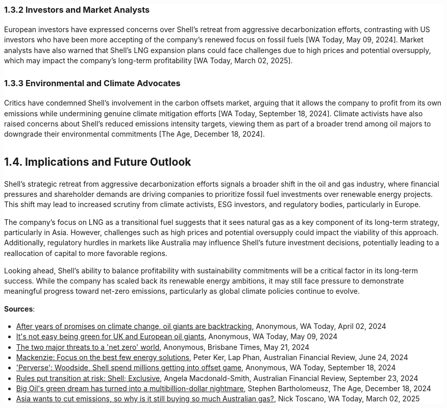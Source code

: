 <a name="1-3-2-investors-and-market-analysts-"></a>

### 1.3.2 Investors and Market Analysts  

European investors have expressed concerns over Shell’s retreat from aggressive decarbonization efforts, contrasting with US investors who have been more accepting of the company’s renewed focus on fossil fuels [WA Today, May 09, 2024]. Market analysts have also warned that Shell’s LNG expansion plans could face challenges due to high prices and potential oversupply, which may impact the company’s long-term profitability [WA Today, March 02, 2025].  

<a name="1-3-3-environmental-and-climate-advocates-"></a>

### 1.3.3 Environmental and Climate Advocates  

Critics have condemned Shell’s involvement in the carbon offsets market, arguing that it allows the company to profit from its own emissions while undermining genuine climate mitigation efforts [WA Today, September 18, 2024]. Climate activists have also raised concerns about Shell’s reduced emissions intensity targets, viewing them as part of a broader trend among oil majors to downgrade their environmental commitments [The Age, December 18, 2024].  

<a name="1-4-implications-and-future-outlook-"></a>

## 1.4. Implications and Future Outlook  

Shell’s strategic retreat from aggressive decarbonization efforts signals a broader shift in the oil and gas industry, where financial pressures and shareholder demands are driving companies to prioritize fossil fuel investments over renewable energy projects. This shift may lead to increased scrutiny from climate activists, ESG investors, and regulatory bodies, particularly in Europe.  

The company’s focus on LNG as a transitional fuel suggests that it sees natural gas as a key component of its long-term strategy, particularly in Asia. However, challenges such as high prices and potential oversupply could impact the viability of this approach. Additionally, regulatory hurdles in markets like Australia may influence Shell’s future investment decisions, potentially leading to a reallocation of capital to more favorable regions.  

Looking ahead, Shell’s ability to balance profitability with sustainability commitments will be a critical factor in its long-term success. While the company has scaled back its renewable energy ambitions, it may still face pressure to demonstrate meaningful progress toward net-zero emissions, particularly as global climate policies continue to evolve.

**Sources**:
- [After years of promises on climate change, oil giants are backtracking](https://advance.lexis.com/api/document?collection=news&id=urn:contentItem:6BNW-29J1-JBJ7-N18C-00000-00&context=1519360), Anonymous, WA Today, April 02, 2024
- [It's not easy being green for UK and European oil giants](https://advance.lexis.com/api/document?collection=news&id=urn:contentItem:6C09-99D1-DY19-C01C-00000-00&context=1519360), Anonymous, WA Today, May 09, 2024
- [The two major threats to a 'net zero' world](https://advance.lexis.com/api/document?collection=news&id=urn:contentItem:6C2V-XRS1-JBJ7-N21T-00000-00&context=1519360), Anonymous, Brisbane Times, May 21, 2024
- [Mackenzie: Focus on the best few energy solutions](https://advance.lexis.com/api/document?collection=news&id=urn:contentItem:6CBM-RYP1-JD34-V002-00000-00&context=1519360), Peter Ker, Lap Phan, Australian Financial Review, June 24, 2024
- ['Perverse': Woodside, Shell spend millions getting into offset game](https://advance.lexis.com/api/document?collection=news&id=urn:contentItem:6D0B-2T41-DY19-C2FR-00000-00&context=1519360), Anonymous, WA Today, September 18, 2024
- [Rules put transition at risk: Shell; Exclusive](https://advance.lexis.com/api/document?collection=news&id=urn:contentItem:6D22-3P31-F0J6-J04D-00000-00&context=1519360), Angela Macdonald-Smith, Australian Financial Review, September 23, 2024
- [Big Oil's green dream has turned into a multibillion-dollar nightmare](https://advance.lexis.com/api/document?collection=news&id=urn:contentItem:6DNV-DRW3-RRTF-J18N-00000-00&context=1519360), Stephen Bartholomeusz, The Age, December 18, 2024
- [Asia wants to cut emissions, so why is it still buying so much Australian gas?](https://advance.lexis.com/api/document?collection=news&id=urn:contentItem:6F7P-7YN3-RSP8-F0C3-00000-00&context=1519360), Nick Toscano, WA Today, March 02, 2025
<div style="page-break-after: always;"></div>